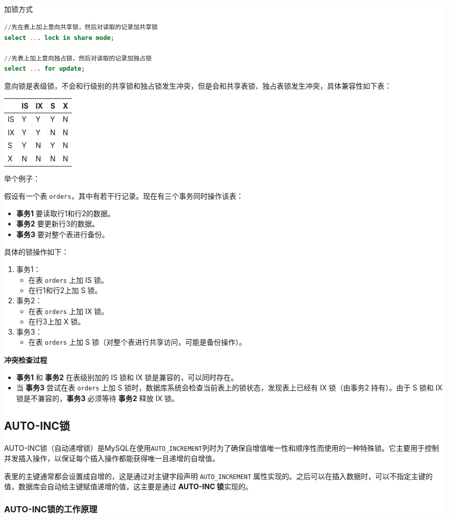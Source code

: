 加锁方式

```sql
//先在表上加上意向共享锁，然后对读取的记录加共享锁
select ... lock in share mode;

//先表上加上意向独占锁，然后对读取的记录加独占锁
select ... for update;
```

意向锁是表级锁，不会和行级别的共享锁和独占锁发生冲突，但是会和共享表锁、独占表锁发生冲突，具体兼容性如下表：

|      | IS   | IX   | S    | X    |
| ---- | ---- | ---- | ---- | ---- |
| IS   | Y    | Y    | Y    | N    |
| IX   | Y    | Y    | N    | N    |
| S    | Y    | N    | Y    | N    |
| X    | N    | N    | N    | N    |

举个例子：

假设有一个表 `orders`，其中有若干行记录。现在有三个事务同时操作该表：

- **事务1** 要读取行1和行2的数据。
- **事务2** 要更新行3的数据。
- **事务3** 要对整个表进行备份。

具体的锁操作如下：

1. 事务1：
   - 在表 `orders` 上加 IS 锁。
   - 在行1和行2上加 S 锁。
2. 事务2：
   - 在表 `orders` 上加 IX 锁。
   - 在行3上加 X 锁。
3. 事务3：
   - 在表 `orders` 上加 S 锁（对整个表进行共享访问，可能是备份操作）。

**冲突检查过程**

- **事务1** 和 **事务2** 在表级别加的 IS 锁和 IX 锁是兼容的，可以同时存在。
- 当 **事务3** 尝试在表 `orders` 上加 S 锁时，数据库系统会检查当前表上的锁状态，发现表上已经有 IX 锁（由事务2 持有）。由于 S 锁和 IX 锁是不兼容的，**事务3** 必须等待 **事务2** 释放 IX 锁。

## AUTO-INC锁

AUTO-INC锁（自动递增锁）是MySQL在使用`AUTO_INCREMENT`列时为了确保自增值唯一性和顺序性而使用的一种特殊锁。它主要用于控制并发插入操作，以保证每个插入操作都能获得唯一且递增的自增值。

表里的主键通常都会设置成自增的，这是通过对主键字段声明 `AUTO_INCREMENT` 属性实现的。之后可以在插入数据时，可以不指定主键的值，数据库会自动给主键赋值递增的值，这主要是通过 **AUTO-INC 锁**实现的。

### AUTO-INC锁的工作原理

